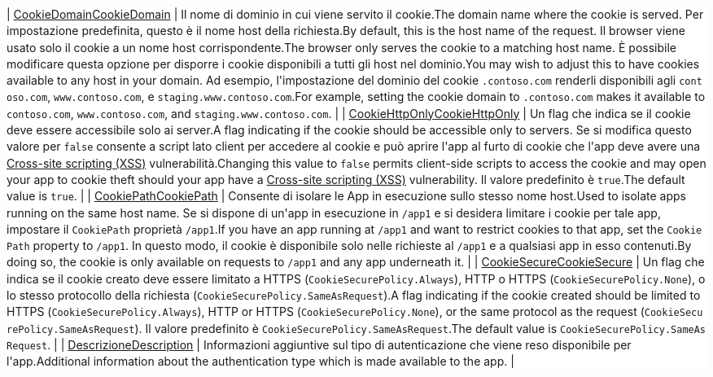 | [<span data-ttu-id="d2e8b-233">CookieDomain</span><span class="sxs-lookup"><span data-stu-id="d2e8b-233">CookieDomain</span></span>](/dotnet/api/microsoft.aspnetcore.builder.cookieauthenticationoptions.cookiedomain?view=aspnetcore-1.1) | <span data-ttu-id="d2e8b-234">Il nome di dominio in cui viene servito il cookie.</span><span class="sxs-lookup"><span data-stu-id="d2e8b-234">The domain name where the cookie is served.</span></span> <span data-ttu-id="d2e8b-235">Per impostazione predefinita, questo è il nome host della richiesta.</span><span class="sxs-lookup"><span data-stu-id="d2e8b-235">By default, this is the host name of the request.</span></span> <span data-ttu-id="d2e8b-236">Il browser viene usato solo il cookie a un nome host corrispondente.</span><span class="sxs-lookup"><span data-stu-id="d2e8b-236">The browser only serves the cookie to a matching host name.</span></span> <span data-ttu-id="d2e8b-237">È possibile modificare questa opzione per disporre i cookie disponibili a tutti gli host nel dominio.</span><span class="sxs-lookup"><span data-stu-id="d2e8b-237">You may wish to adjust this to have cookies available to any host in your domain.</span></span> <span data-ttu-id="d2e8b-238">Ad esempio, l'impostazione del dominio del cookie `.contoso.com` renderli disponibili agli `contoso.com`, `www.contoso.com`, e `staging.www.contoso.com`.</span><span class="sxs-lookup"><span data-stu-id="d2e8b-238">For example, setting the cookie domain to `.contoso.com` makes it available to `contoso.com`, `www.contoso.com`, and `staging.www.contoso.com`.</span></span> |
| [<span data-ttu-id="d2e8b-239">CookieHttpOnly</span><span class="sxs-lookup"><span data-stu-id="d2e8b-239">CookieHttpOnly</span></span>](/dotnet/api/microsoft.aspnetcore.builder.cookieauthenticationoptions.cookiehttponly?view=aspnetcore-1.1) | <span data-ttu-id="d2e8b-240">Un flag che indica se il cookie deve essere accessibile solo ai server.</span><span class="sxs-lookup"><span data-stu-id="d2e8b-240">A flag indicating if the cookie should be accessible only to servers.</span></span> <span data-ttu-id="d2e8b-241">Se si modifica questo valore per `false` consente a script lato client per accedere al cookie e può aprire l'app al furto di cookie che l'app deve avere una [Cross-site scripting (XSS)](xref:security/cross-site-scripting) vulnerabilità.</span><span class="sxs-lookup"><span data-stu-id="d2e8b-241">Changing this value to `false` permits client-side scripts to access the cookie and may open your app to cookie theft should your app have a [Cross-site scripting (XSS)](xref:security/cross-site-scripting) vulnerability.</span></span> <span data-ttu-id="d2e8b-242">Il valore predefinito è `true`.</span><span class="sxs-lookup"><span data-stu-id="d2e8b-242">The default value is `true`.</span></span> |
| [<span data-ttu-id="d2e8b-243">CookiePath</span><span class="sxs-lookup"><span data-stu-id="d2e8b-243">CookiePath</span></span>](/dotnet/api/microsoft.aspnetcore.builder.cookieauthenticationoptions.cookiepath?view=aspnetcore-1.1) | <span data-ttu-id="d2e8b-244">Consente di isolare le App in esecuzione sullo stesso nome host.</span><span class="sxs-lookup"><span data-stu-id="d2e8b-244">Used to isolate apps running on the same host name.</span></span> <span data-ttu-id="d2e8b-245">Se si dispone di un'app in esecuzione in `/app1` e si desidera limitare i cookie per tale app, impostare il `CookiePath` proprietà `/app1`.</span><span class="sxs-lookup"><span data-stu-id="d2e8b-245">If you have an app running at `/app1` and want to restrict cookies to that app, set the `CookiePath` property to `/app1`.</span></span> <span data-ttu-id="d2e8b-246">In questo modo, il cookie è disponibile solo nelle richieste al `/app1` e a qualsiasi app in esso contenuti.</span><span class="sxs-lookup"><span data-stu-id="d2e8b-246">By doing so, the cookie is only available on requests to `/app1` and any app underneath it.</span></span> |
| [<span data-ttu-id="d2e8b-247">CookieSecure</span><span class="sxs-lookup"><span data-stu-id="d2e8b-247">CookieSecure</span></span>](/dotnet/api/microsoft.aspnetcore.builder.cookieauthenticationoptions.cookiesecure?view=aspnetcore-1.1) | <span data-ttu-id="d2e8b-248">Un flag che indica se il cookie creato deve essere limitato a HTTPS (`CookieSecurePolicy.Always`), HTTP o HTTPS (`CookieSecurePolicy.None`), o lo stesso protocollo della richiesta (`CookieSecurePolicy.SameAsRequest`).</span><span class="sxs-lookup"><span data-stu-id="d2e8b-248">A flag indicating if the cookie created should be limited to HTTPS (`CookieSecurePolicy.Always`), HTTP or HTTPS (`CookieSecurePolicy.None`), or the same protocol as the request (`CookieSecurePolicy.SameAsRequest`).</span></span> <span data-ttu-id="d2e8b-249">Il valore predefinito è `CookieSecurePolicy.SameAsRequest`.</span><span class="sxs-lookup"><span data-stu-id="d2e8b-249">The default value is `CookieSecurePolicy.SameAsRequest`.</span></span> |
| [<span data-ttu-id="d2e8b-250">Descrizione</span><span class="sxs-lookup"><span data-stu-id="d2e8b-250">Description</span></span>](/dotnet/api/microsoft.aspnetcore.builder.authenticationoptions.description?view=aspnetcore-1.1) | <span data-ttu-id="d2e8b-251">Informazioni aggiuntive sul tipo di autenticazione che viene reso disponibile per l'app.</span><span class="sxs-lookup"><span data-stu-id="d2e8b-251">Additional information about the authentication type which is made available to the app.</span></span> |